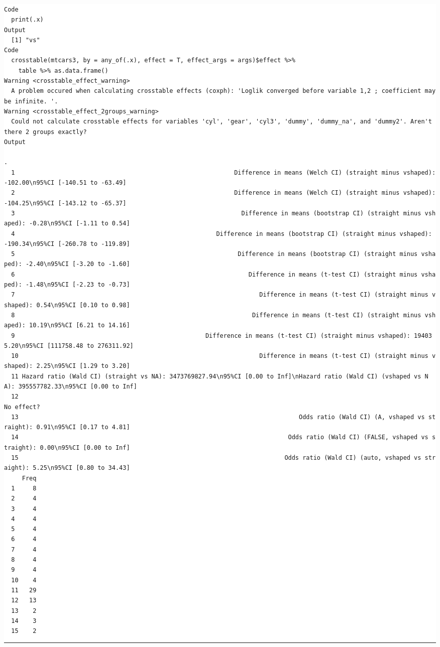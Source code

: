 
    Code
      print(.x)
    Output
      [1] "vs"
    Code
      crosstable(mtcars3, by = any_of(.x), effect = T, effect_args = args)$effect %>%
        table %>% as.data.frame()
    Warning <crosstable_effect_warning>
      A problem occured when calculating crosstable effects (coxph): 'Loglik converged before variable 1,2 ; coefficient may be infinite. '.
    Warning <crosstable_effect_2groups_warning>
      Could not calculate crosstable effects for variables 'cyl', 'gear', 'cyl3', 'dummy', 'dummy_na', and 'dummy2'. Aren't there 2 groups exactly?
    Output
                                                                                                                                                              .
      1                                                             Difference in means (Welch CI) (straight minus vshaped): -102.00\n95%CI [-140.51 to -63.49]
      2                                                             Difference in means (Welch CI) (straight minus vshaped): -104.25\n95%CI [-143.12 to -65.37]
      3                                                               Difference in means (bootstrap CI) (straight minus vshaped): -0.28\n95%CI [-1.11 to 0.54]
      4                                                        Difference in means (bootstrap CI) (straight minus vshaped): -190.34\n95%CI [-260.78 to -119.89]
      5                                                              Difference in means (bootstrap CI) (straight minus vshaped): -2.40\n95%CI [-3.20 to -1.60]
      6                                                                 Difference in means (t-test CI) (straight minus vshaped): -1.48\n95%CI [-2.23 to -0.73]
      7                                                                    Difference in means (t-test CI) (straight minus vshaped): 0.54\n95%CI [0.10 to 0.98]
      8                                                                  Difference in means (t-test CI) (straight minus vshaped): 10.19\n95%CI [6.21 to 14.16]
      9                                                     Difference in means (t-test CI) (straight minus vshaped): 194035.20\n95%CI [111758.48 to 276311.92]
      10                                                                   Difference in means (t-test CI) (straight minus vshaped): 2.25\n95%CI [1.29 to 3.20]
      11 Hazard ratio (Wald CI) (straight vs NA): 3473769827.94\n95%CI [0.00 to Inf]\nHazard ratio (Wald CI) (vshaped vs NA): 395557782.33\n95%CI [0.00 to Inf]
      12                                                                                                                                             No effect?
      13                                                                              Odds ratio (Wald CI) (A, vshaped vs straight): 0.91\n95%CI [0.17 to 4.81]
      14                                                                           Odds ratio (Wald CI) (FALSE, vshaped vs straight): 0.00\n95%CI [0.00 to Inf]
      15                                                                          Odds ratio (Wald CI) (auto, vshaped vs straight): 5.25\n95%CI [0.80 to 34.43]
         Freq
      1     8
      2     4
      3     4
      4     4
      5     4
      6     4
      7     4
      8     4
      9     4
      10    4
      11   29
      12   13
      13    2
      14    3
      15    2

---